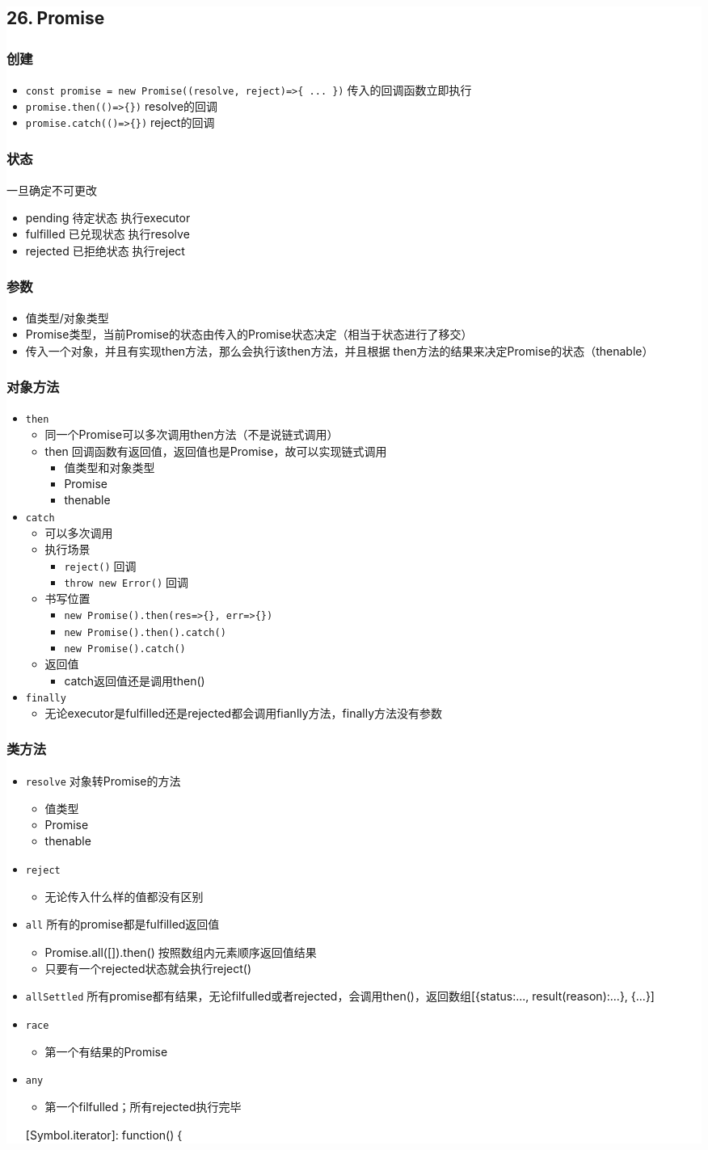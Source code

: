## 26. Promise

### 创建

- `const promise = new Promise((resolve, reject)=>{ ... })` 传入的回调函数立即执行
- `promise.then(()=>{})` resolve的回调
- `promise.catch(()=>{})` reject的回调

### 状态

一旦确定不可更改

- pending 待定状态 执行executor
- fulfilled 已兑现状态 执行resolve
- rejected 已拒绝状态 执行reject

### 参数

- 值类型/对象类型
- Promise类型，当前Promise的状态由传入的Promise状态决定（相当于状态进行了移交）
- 传入一个对象，并且有实现then方法，那么会执行该then方法，并且根据 then方法的结果来决定Promise的状态（thenable）

### 对象方法

- `then`
  - 同一个Promise可以多次调用then方法（不是说链式调用）
  - then 回调函数有返回值，返回值也是Promise，故可以实现链式调用
    - 值类型和对象类型
    - Promise
    - thenable
- `catch`
  - 可以多次调用
  - 执行场景
    - `reject()` 回调
    - `throw new Error()` 回调
  - 书写位置
    - `new Promise().then(res=>{}, err=>{})`
    - `new Promise().then().catch()`
    - `new Promise().catch()`
  - 返回值
    - catch返回值还是调用then()
- `finally`
  - 无论executor是fulfilled还是rejected都会调用fianlly方法，finally方法没有参数

### 类方法

- `resolve` 对象转Promise的方法
  - 值类型
  - Promise
  - thenable
- `reject`
  - 无论传入什么样的值都没有区别
- `all` 所有的promise都是fulfilled返回值
  - Promise.all([]).then() 按照数组内元素顺序返回值结果
  - 只要有一个rejected状态就会执行reject()
- `allSettled` 所有promise都有结果，无论filfulled或者rejected，会调用then()，返回数组[{status:..., result(reason):...}, {...}]
- `race`
  - 第一个有结果的Promise
- `any`
  - 第一个filfulled；所有rejected执行完毕


  [Symbol.iterator]: function() {